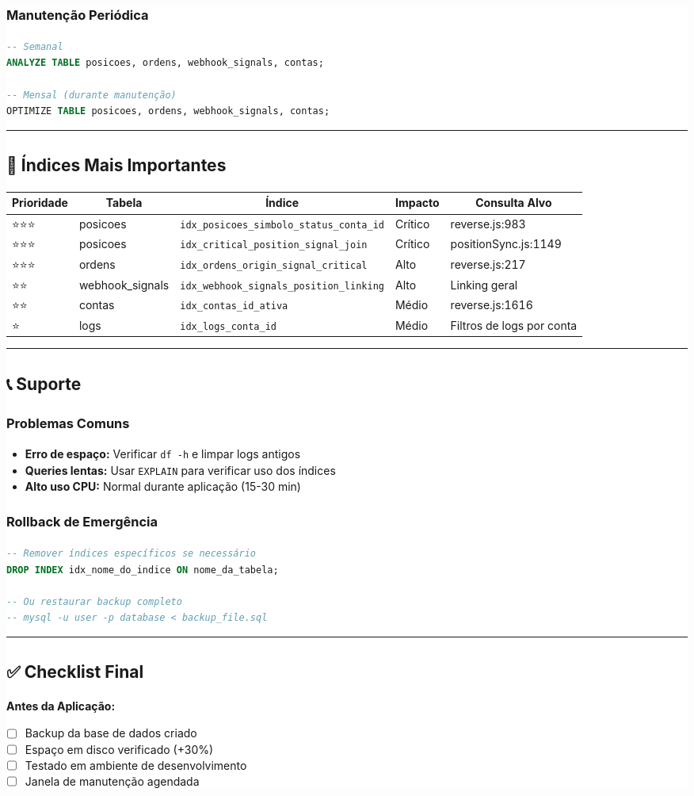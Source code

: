 ### Manutenção Periódica
```sql
-- Semanal
ANALYZE TABLE posicoes, ordens, webhook_signals, contas;

-- Mensal (durante manutenção)
OPTIMIZE TABLE posicoes, ordens, webhook_signals, contas;
```

---

## 🎯 Índices Mais Importantes

| Prioridade | Tabela | Índice | Impacto | Consulta Alvo |
|------------|--------|--------|---------|---------------|
| ⭐⭐⭐ | posicoes | `idx_posicoes_simbolo_status_conta_id` | Crítico | reverse.js:983 |
| ⭐⭐⭐ | posicoes | `idx_critical_position_signal_join` | Crítico | positionSync.js:1149 |
| ⭐⭐⭐ | ordens | `idx_ordens_origin_signal_critical` | Alto | reverse.js:217 |
| ⭐⭐ | webhook_signals | `idx_webhook_signals_position_linking` | Alto | Linking geral |
| ⭐⭐ | contas | `idx_contas_id_ativa` | Médio | reverse.js:1616 |
| ⭐ | logs | `idx_logs_conta_id` | Médio | Filtros de logs por conta |

---

## 📞 Suporte

### Problemas Comuns
- **Erro de espaço:** Verificar `df -h` e limpar logs antigos
- **Queries lentas:** Usar `EXPLAIN` para verificar uso dos índices
- **Alto uso CPU:** Normal durante aplicação (15-30 min)

### Rollback de Emergência
```sql
-- Remover índices específicos se necessário
DROP INDEX idx_nome_do_indice ON nome_da_tabela;

-- Ou restaurar backup completo
-- mysql -u user -p database < backup_file.sql
```

---

## ✅ Checklist Final

**Antes da Aplicação:**
- [ ] Backup da base de dados criado
- [ ] Espaço em disco verificado (+30%)
- [ ] Testado em ambiente de desenvolvimento
- [ ] Janela de manutenção agendada

